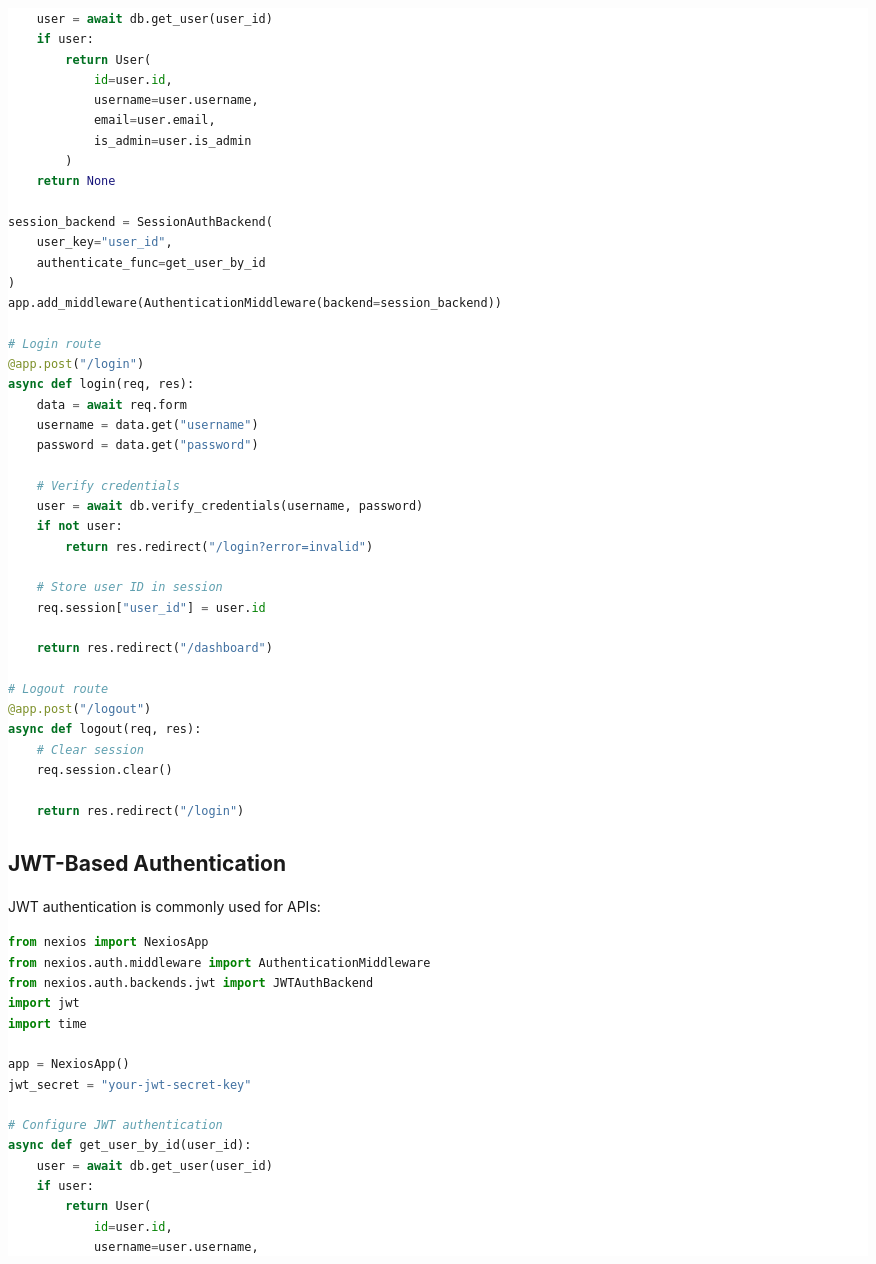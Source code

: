 ```python
    user = await db.get_user(user_id)
    if user:
        return User(
            id=user.id,
            username=user.username,
            email=user.email,
            is_admin=user.is_admin
        )
    return None

session_backend = SessionAuthBackend(
    user_key="user_id",
    authenticate_func=get_user_by_id
)
app.add_middleware(AuthenticationMiddleware(backend=session_backend))

# Login route
@app.post("/login")
async def login(req, res):
    data = await req.form
    username = data.get("username")
    password = data.get("password")
    
    # Verify credentials
    user = await db.verify_credentials(username, password)
    if not user:
        return res.redirect("/login?error=invalid")
    
    # Store user ID in session
    req.session["user_id"] = user.id
    
    return res.redirect("/dashboard")

# Logout route
@app.post("/logout")
async def logout(req, res):
    # Clear session
    req.session.clear()
    
    return res.redirect("/login")
```

## JWT-Based Authentication

JWT authentication is commonly used for APIs:

```python
from nexios import NexiosApp
from nexios.auth.middleware import AuthenticationMiddleware
from nexios.auth.backends.jwt import JWTAuthBackend
import jwt
import time

app = NexiosApp()
jwt_secret = "your-jwt-secret-key"

# Configure JWT authentication
async def get_user_by_id(user_id):
    user = await db.get_user(user_id)
    if user:
        return User(
            id=user.id,
            username=user.username,
```
